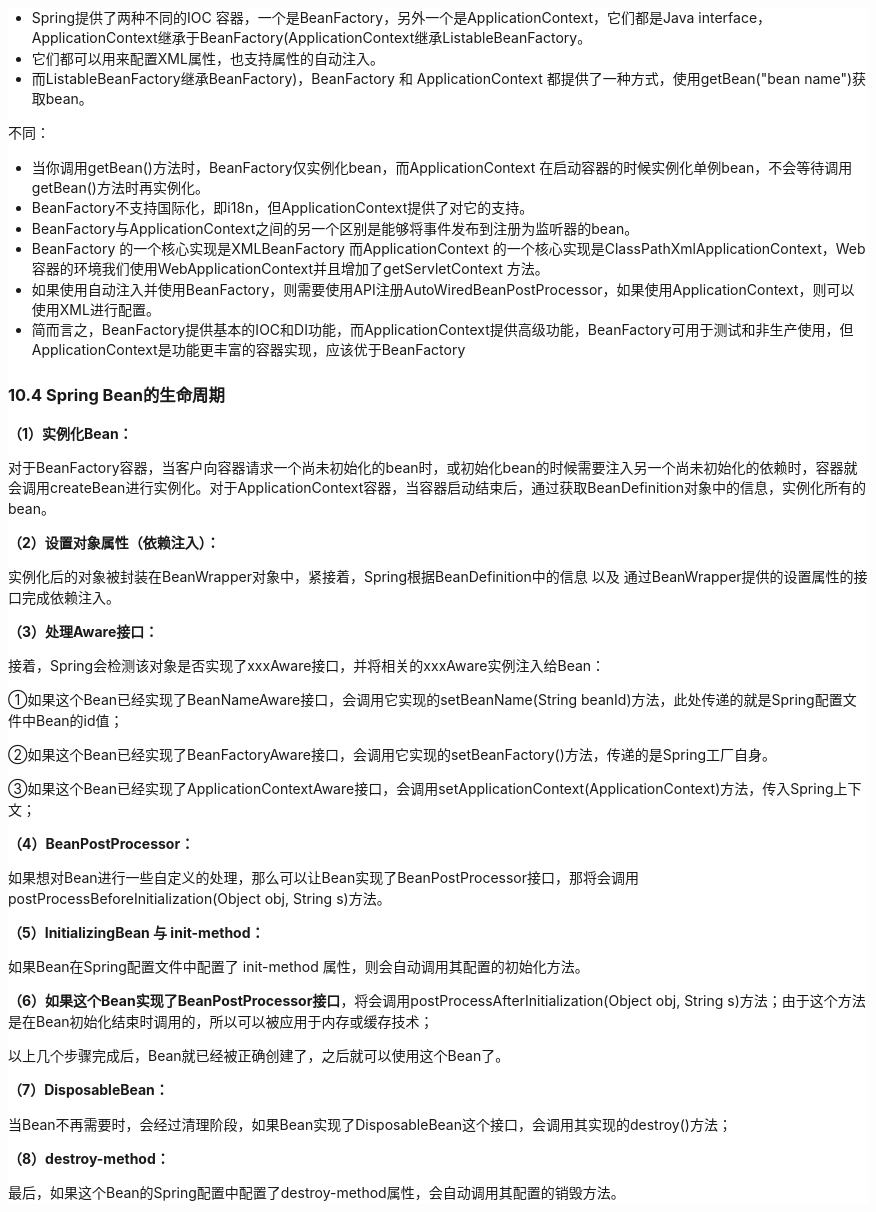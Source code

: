 - Spring提供了两种不同的IOC 容器，一个是BeanFactory，另外一个是ApplicationContext，它们都是Java  interface，ApplicationContext继承于BeanFactory(ApplicationContext继承ListableBeanFactory。
- 它们都可以用来配置XML属性，也支持属性的自动注入。
- 而ListableBeanFactory继承BeanFactory)，BeanFactory 和 ApplicationContext 都提供了一种方式，使用getBean("bean name")获取bean。

不同：

- 当你调用getBean()方法时，BeanFactory仅实例化bean，而ApplicationContext 在启动容器的时候实例化单例bean，不会等待调用getBean()方法时再实例化。
- BeanFactory不支持国际化，即i18n，但ApplicationContext提供了对它的支持。
- BeanFactory与ApplicationContext之间的另一个区别是能够将事件发布到注册为监听器的bean。
- BeanFactory 的一个核心实现是XMLBeanFactory 而ApplicationContext  的一个核心实现是ClassPathXmlApplicationContext，Web容器的环境我们使用WebApplicationContext并且增加了getServletContext 方法。
- 如果使用自动注入并使用BeanFactory，则需要使用API注册AutoWiredBeanPostProcessor，如果使用ApplicationContext，则可以使用XML进行配置。
- 简而言之，BeanFactory提供基本的IOC和DI功能，而ApplicationContext提供高级功能，BeanFactory可用于测试和非生产使用，但ApplicationContext是功能更丰富的容器实现，应该优于BeanFactory

### 10.4 Spring Bean的生命周期

**（1）实例化Bean：**

对于BeanFactory容器，当客户向容器请求一个尚未初始化的bean时，或初始化bean的时候需要注入另一个尚未初始化的依赖时，容器就会调用createBean进行实例化。对于ApplicationContext容器，当容器启动结束后，通过获取BeanDefinition对象中的信息，实例化所有的bean。

**（2）设置对象属性（依赖注入）：**

实例化后的对象被封装在BeanWrapper对象中，紧接着，Spring根据BeanDefinition中的信息 以及 通过BeanWrapper提供的设置属性的接口完成依赖注入。

**（3）处理Aware接口：**

接着，Spring会检测该对象是否实现了xxxAware接口，并将相关的xxxAware实例注入给Bean：

①如果这个Bean已经实现了BeanNameAware接口，会调用它实现的setBeanName(String beanId)方法，此处传递的就是Spring配置文件中Bean的id值；

②如果这个Bean已经实现了BeanFactoryAware接口，会调用它实现的setBeanFactory()方法，传递的是Spring工厂自身。

③如果这个Bean已经实现了ApplicationContextAware接口，会调用setApplicationContext(ApplicationContext)方法，传入Spring上下文；

**（4）BeanPostProcessor：**

如果想对Bean进行一些自定义的处理，那么可以让Bean实现了BeanPostProcessor接口，那将会调用postProcessBeforeInitialization(Object obj, String s)方法。

**（5）InitializingBean 与 init-method：**

如果Bean在Spring配置文件中配置了 init-method 属性，则会自动调用其配置的初始化方法。

**（6）如果这个Bean实现了BeanPostProcessor接口**，将会调用postProcessAfterInitialization(Object obj, String s)方法；由于这个方法是在Bean初始化结束时调用的，所以可以被应用于内存或缓存技术；

以上几个步骤完成后，Bean就已经被正确创建了，之后就可以使用这个Bean了。

**（7）DisposableBean：**

当Bean不再需要时，会经过清理阶段，如果Bean实现了DisposableBean这个接口，会调用其实现的destroy()方法；

**（8）destroy-method：**

最后，如果这个Bean的Spring配置中配置了destroy-method属性，会自动调用其配置的销毁方法。
